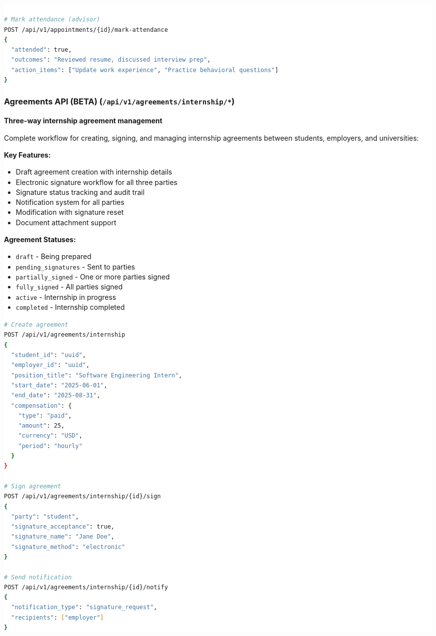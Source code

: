 ```bash

# Mark attendance (advisor)
POST /api/v1/appointments/{id}/mark-attendance
{
  "attended": true,
  "outcomes": "Reviewed resume, discussed interview prep",
  "action_items": ["Update work experience", "Practice behavioral questions"]
}
```

### Agreements API (BETA) (`/api/v1/agreements/internship/*`)
**Three-way internship agreement management**

Complete workflow for creating, signing, and managing internship agreements between students, employers, and universities:

**Key Features:**
- Draft agreement creation with internship details
- Electronic signature workflow for all three parties
- Signature status tracking and audit trail
- Notification system for all parties
- Modification with signature reset
- Document attachment support

**Agreement Statuses:**
- `draft` - Being prepared
- `pending_signatures` - Sent to parties
- `partially_signed` - One or more parties signed
- `fully_signed` - All parties signed
- `active` - Internship in progress
- `completed` - Internship completed

```bash
# Create agreement
POST /api/v1/agreements/internship
{
  "student_id": "uuid",
  "employer_id": "uuid",
  "position_title": "Software Engineering Intern",
  "start_date": "2025-06-01",
  "end_date": "2025-08-31",
  "compensation": {
    "type": "paid",
    "amount": 25,
    "currency": "USD",
    "period": "hourly"
  }
}

# Sign agreement
POST /api/v1/agreements/internship/{id}/sign
{
  "party": "student",
  "signature_acceptance": true,
  "signature_name": "Jane Doe",
  "signature_method": "electronic"
}

# Send notification
POST /api/v1/agreements/internship/{id}/notify
{
  "notification_type": "signature_request",
  "recipients": ["employer"]
}
```
